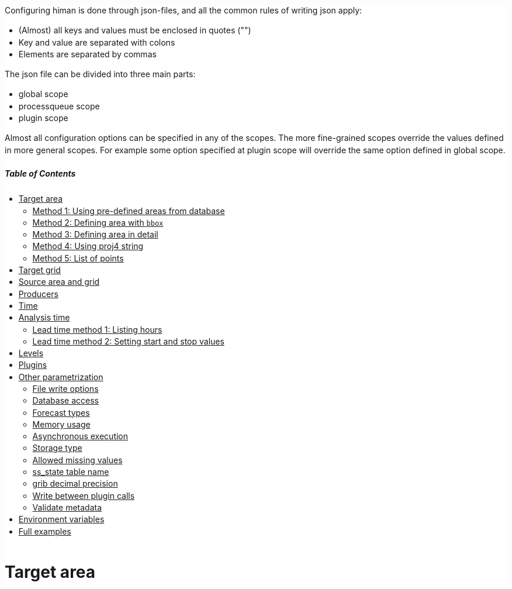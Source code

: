 Configuring himan is done through json-files, and all the common rules of writing json apply:

* (Almost) all keys and values must be enclosed in quotes ("")
* Key and value are separated with colons
* Elements are separated by commas

The json file can be divided into three main parts:
* global scope
* processqueue scope
* plugin scope

Almost all configuration options can be specified in any of the scopes. The more fine-grained scopes override the values
defined in more general scopes. For example some option specified at plugin scope will override the same option defined
in global scope.

##### Table of Contents  
* [Target area](#Target_area)  
  * [Method 1: Using pre-defined areas from database ](#Target_area_1)
  * [Method 2: Defining area with `bbox` ](#Target_area_2)
  * [Method 3: Defining area in detail ](#Target_area_3)
  * [Method 4: Using proj4 string ](#Target_area_4)
  * [Method 5: List of points ](#Target_area_5)
* [Target grid](#Target_grid)
* [Source area and grid](#Source_area_and_grid)
* [Producers](#Producers)
* [Time](#Time)
* [Analysis time](#Time_1)
  * [Lead time method 1: Listing hours](#Time_2)
  * [Lead time method 2: Setting start and stop values](#Time_3)
* [Levels](#Levels)
* [Plugins](#Plugins)
* [Other parametrization](#Other_parametrization)
  * [File write options](#File_write_options)
  * [Database access](#Database_access)
  * [Forecast types](#Forecast_types)
  * [Memory usage](#Memory_usage)
  * [Asynchronous execution](#Asynchronous_execution)
  * [Storage type](#Storage_type)
  * [Allowed missing values](#Allowed_missing_values)
  * [ss_state table name](#ss_state_table_name)
  * [grib decimal precision](#grib_decimal_precision)
  * [Write between plugin calls](#write_between_plugin_calls)
  * [Validate metadata](#Validate_metadata)
* [Environment variables](#Environment_variables)
* [Full examples](#Full_examples)

<a name="Target_area"/>

# Target area
